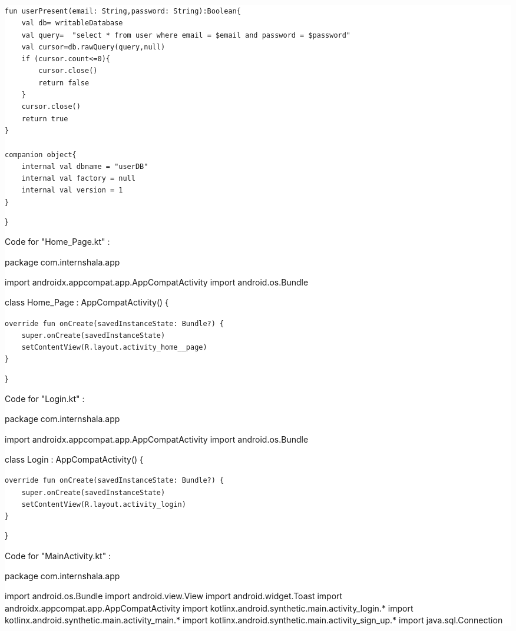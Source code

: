     fun userPresent(email: String,password: String):Boolean{
        val db= writableDatabase
        val query=  "select * from user where email = $email and password = $password"
        val cursor=db.rawQuery(query,null)
        if (cursor.count<=0){
            cursor.close()
            return false
        }
        cursor.close()
        return true
    }

    companion object{
        internal val dbname = "userDB"
        internal val factory = null
        internal val version = 1
    }

}

Code for "Home_Page.kt" :

package com.internshala.app

import androidx.appcompat.app.AppCompatActivity
import android.os.Bundle

class Home_Page : AppCompatActivity() {

    override fun onCreate(savedInstanceState: Bundle?) {
        super.onCreate(savedInstanceState)
        setContentView(R.layout.activity_home__page)
    }
}

Code for "Login.kt" :

package com.internshala.app

import androidx.appcompat.app.AppCompatActivity
import android.os.Bundle

class Login : AppCompatActivity() {

    override fun onCreate(savedInstanceState: Bundle?) {
        super.onCreate(savedInstanceState)
        setContentView(R.layout.activity_login)
    }
}

Code for "MainActivity.kt" :

package com.internshala.app

import android.os.Bundle
import android.view.View
import android.widget.Toast
import androidx.appcompat.app.AppCompatActivity
import kotlinx.android.synthetic.main.activity_login.*
import kotlinx.android.synthetic.main.activity_main.*
import kotlinx.android.synthetic.main.activity_sign_up.*
import java.sql.Connection
